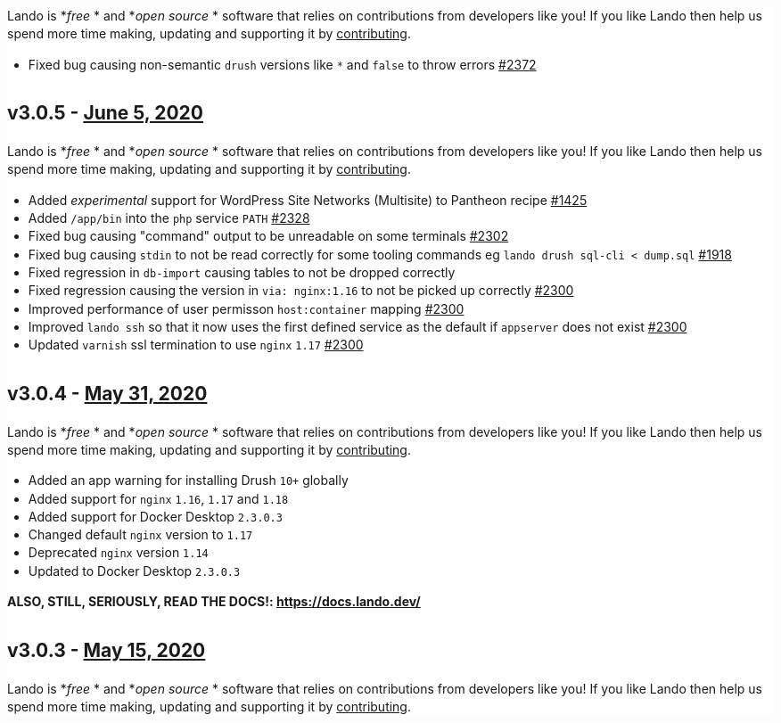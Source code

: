 Lando is **free* * and **open source* * software that relies on contributions from developers like you! If you like Lando then help us spend more time making, updating and supporting it by [contributing](https://github.com/sponsors/lando).

* Fixed bug causing non-semantic `drush` versions like `*` and `false` to throw errors [#2372](https://github.com/lando/lando/pull/2372)

## v3.0.5 - [June 5, 2020](https://github.com/lando/lando/releases/tag/v3.0.5)

Lando is **free* * and **open source* * software that relies on contributions from developers like you! If you like Lando then help us spend more time making, updating and supporting it by [contributing](https://github.com/sponsors/lando).

* Added _experimental_ support for WordPress Site Networks (Multisite) to Pantheon recipe [#1425](https://github.com/lando/lando/pull/1425)
* Added `/app/bin` into the `php` service `PATH` [#2328](https://github.com/lando/lando/pull/2328)
* Fixed bug causing "command" output to be unreadable on some terminals [#2302](https://github.com/lando/lando/pull/2302)
* Fixed bug causing `stdin` to not be read correctly for some tooling commands eg `lando drush sql-cli < dump.sql` [#1918](https://github.com/lando/lando/pull/1918)
* Fixed regression in `db-import` causing tables to not be dropped correctly
* Fixed regression causing the version in `via: nginx:1.16` to not be picked up correctly [#2300](https://github.com/lando/lando/pull/2300)
* Improved performance of user permisson `host:container` mapping [#2300](https://github.com/lando/lando/pull/2300)
* Improved `lando ssh` so that it now uses the first defined service as the default if `appserver` does not exist [#2300](https://github.com/lando/lando/pull/2300)
* Updated `varnish` ssl termination to use `nginx` `1.17` [#2300](https://github.com/lando/lando/pull/2300)

## v3.0.4 - [May 31, 2020](https://github.com/lando/lando/releases/tag/v3.0.4)

Lando is **free* * and **open source* * software that relies on contributions from developers like you! If you like Lando then help us spend more time making, updating and supporting it by [contributing](https://github.com/sponsors/lando).

* Added an app warning for installing Drush `10+` globally
* Added support for `nginx` `1.16`, `1.17` and `1.18`
* Added support for Docker Desktop `2.3.0.3`
* Changed default `nginx` version to `1.17`
* Deprecated `nginx` version `1.14`
* Updated to Docker Desktop `2.3.0.3`

**ALSO, STILL, SERIOUSLY, READ THE DOCS!: <https://docs.lando.dev/>**

## v3.0.3 - [May 15, 2020](https://github.com/lando/lando/releases/tag/v3.0.3)

Lando is **free* * and **open source* * software that relies on contributions from developers like you! If you like Lando then help us spend more time making, updating and supporting it by [contributing](https://github.com/sponsors/lando).

